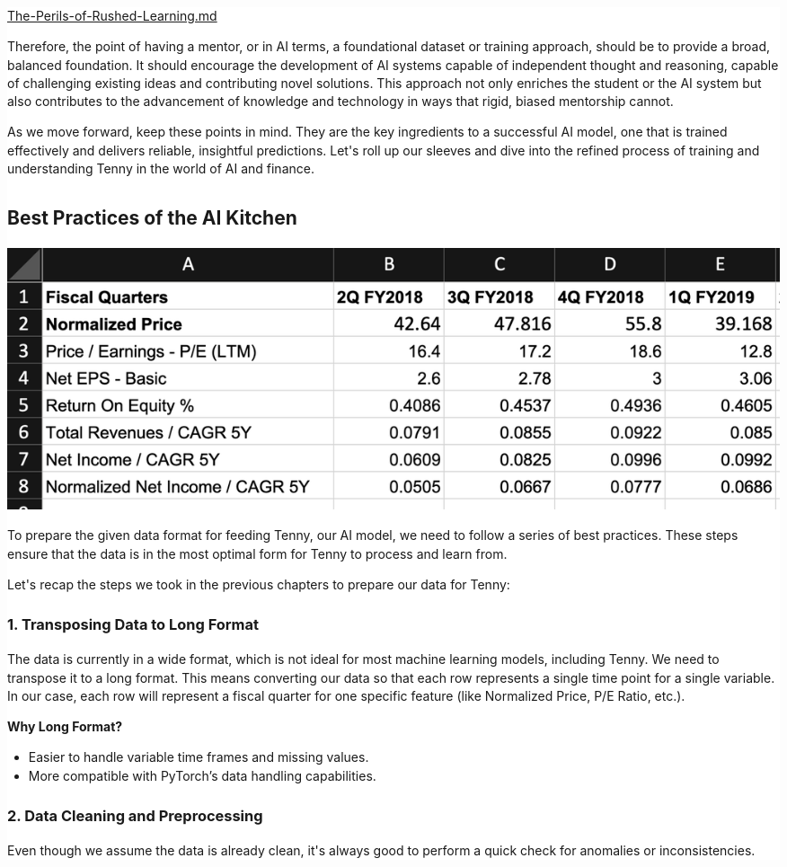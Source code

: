 [The-Perils-of-Rushed-Learning.md](..%2F..%2Fessays%2Flife%2FThe-Perils-of-Rushed-Learning.md)

Therefore, the point of having a mentor, or in AI terms, a foundational dataset or training approach, should be to provide a broad, balanced foundation. It should encourage the development of AI systems capable of independent thought and reasoning, capable of challenging existing ideas and contributing novel solutions. This approach not only enriches the student or the AI system but also contributes to the advancement of knowledge and technology in ways that rigid, biased mentorship cannot. 

As we move forward, keep these points in mind. They are the key ingredients to a successful AI model, one that is trained effectively and delivers reliable, insightful predictions. Let's roll up our sleeves and dive into the refined process of training and understanding Tenny in the world of AI and finance.

## Best Practices of the AI Kitchen

![excel-data.png](images%2Fexcel-data.png)

To prepare the given data format for feeding Tenny, our AI model, we need to follow a series of best practices. These steps ensure that the data is in the most optimal form for Tenny to process and learn from. 

Let's recap the steps we took in the previous chapters to prepare our data for Tenny:

### 1. Transposing Data to Long Format

The data is currently in a wide format, which is not ideal for most machine learning models, including Tenny. We need to transpose it to a long format. This means converting our data so that each row represents a single time point for a single variable. In our case, each row will represent a fiscal quarter for one specific feature (like Normalized Price, P/E Ratio, etc.).

**Why Long Format?**
- Easier to handle variable time frames and missing values.
- More compatible with PyTorch’s data handling capabilities.

### 2. Data Cleaning and Preprocessing

Even though we assume the data is already clean, it's always good to perform a quick check for anomalies or inconsistencies.
